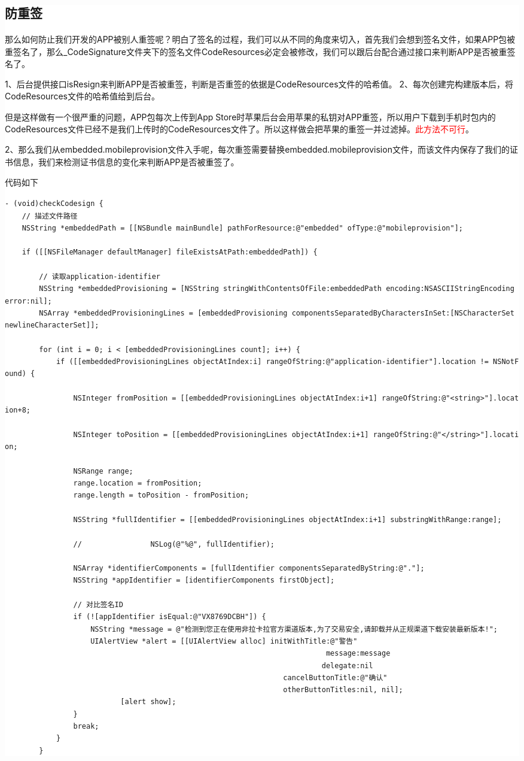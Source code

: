 

## <a id="content2"></a>防重签

那么如何防止我们开发的APP被别人重签呢？明白了签名的过程，我们可以从不同的角度来切入，首先我们会想到签名文件，如果APP包被重签名了，那么_CodeSignature文件夹下的签名文件CodeResources必定会被修改，我们可以跟后台配合通过接口来判断APP是否被重签名了。

1、后台提供接口isResign来判断APP是否被重签，判断是否重签的依据是CodeResources文件的哈希值。
2、每次创建完构建版本后，将CodeResources文件的哈希值给到后台。

但是这样做有一个很严重的问题，APP包每次上传到App Store时苹果后台会用苹果的私钥对APP重签，所以用户下载到手机时包内的CodeResources文件已经不是我们上传时的CodeResources文件了。所以这样做会把苹果的重签一并过滤掉。<span style="color:red">此方法不可行</span>。

2、那么我们从embedded.mobileprovision文件入手呢，每次重签需要替换embedded.mobileprovision文件，而该文件内保存了我们的证书信息，我们来检测证书信息的变化来判断APP是否被重签了。

代码如下
```
- (void)checkCodesign {
    // 描述文件路径
    NSString *embeddedPath = [[NSBundle mainBundle] pathForResource:@"embedded" ofType:@"mobileprovision"];
    
    if ([[NSFileManager defaultManager] fileExistsAtPath:embeddedPath]) {
        
        // 读取application-identifier
        NSString *embeddedProvisioning = [NSString stringWithContentsOfFile:embeddedPath encoding:NSASCIIStringEncoding error:nil];
        NSArray *embeddedProvisioningLines = [embeddedProvisioning componentsSeparatedByCharactersInSet:[NSCharacterSet newlineCharacterSet]];
        
        for (int i = 0; i < [embeddedProvisioningLines count]; i++) {
            if ([[embeddedProvisioningLines objectAtIndex:i] rangeOfString:@"application-identifier"].location != NSNotFound) {
                
                NSInteger fromPosition = [[embeddedProvisioningLines objectAtIndex:i+1] rangeOfString:@"<string>"].location+8;
                
                NSInteger toPosition = [[embeddedProvisioningLines objectAtIndex:i+1] rangeOfString:@"</string>"].location;
                
                NSRange range;
                range.location = fromPosition;
                range.length = toPosition - fromPosition;
                
                NSString *fullIdentifier = [[embeddedProvisioningLines objectAtIndex:i+1] substringWithRange:range];
                
                //                NSLog(@"%@", fullIdentifier);
                
                NSArray *identifierComponents = [fullIdentifier componentsSeparatedByString:@"."];
                NSString *appIdentifier = [identifierComponents firstObject];
                
                // 对比签名ID
                if (![appIdentifier isEqual:@"VX8769DCBH"]) {
                    NSString *message = @"检测到您正在使用非拉卡拉官方渠道版本,为了交易安全,请卸载并从正规渠道下载安装最新版本!";
                    UIAlertView *alert = [[UIAlertView alloc] initWithTitle:@"警告"
                                                                           message:message
                                                                          delegate:nil
                                                                 cancelButtonTitle:@"确认"
                                                                 otherButtonTitles:nil, nil];
                           [alert show];
                }
                break;
            }
        }
```